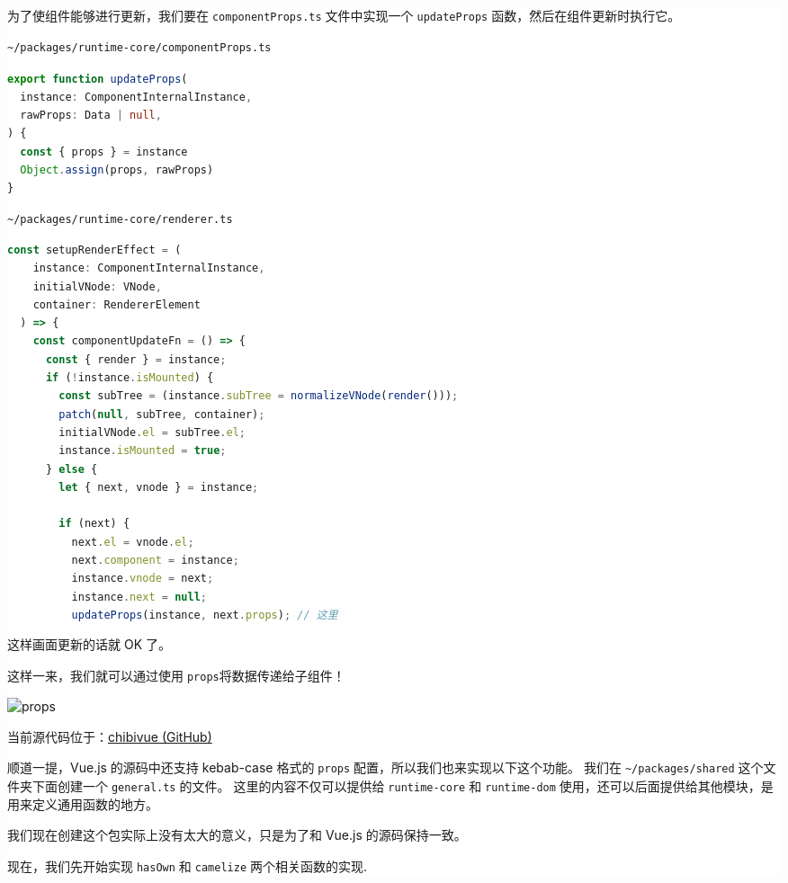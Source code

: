 为了使组件能够进行更新，我们要在 `componentProps.ts` 文件中实现一个 `updateProps` 函数，然后在组件更新时执行它。

`~/packages/runtime-core/componentProps.ts`

```ts
export function updateProps(
  instance: ComponentInternalInstance,
  rawProps: Data | null,
) {
  const { props } = instance
  Object.assign(props, rawProps)
}
```

`~/packages/runtime-core/renderer.ts`

```ts
const setupRenderEffect = (
    instance: ComponentInternalInstance,
    initialVNode: VNode,
    container: RendererElement
  ) => {
    const componentUpdateFn = () => {
      const { render } = instance;
      if (!instance.isMounted) {
        const subTree = (instance.subTree = normalizeVNode(render()));
        patch(null, subTree, container);
        initialVNode.el = subTree.el;
        instance.isMounted = true;
      } else {
        let { next, vnode } = instance;

        if (next) {
          next.el = vnode.el;
          next.component = instance;
          instance.vnode = next;
          instance.next = null;
          updateProps(instance, next.props); // 这里
```

这样画面更新的话就 OK 了。

这样一来，我们就可以通过使用 `props`将数据传递给子组件！

![props](https://raw.githubusercontent.com/Ubugeeei/chibivue/main/book/images/props.png)

当前源代码位于：[chibivue (GitHub)](https://github.com/Ubugeeei/chibivue/tree/main/book/impls/10_minimum_example/050_component_system2)

顺道一提，Vue.js 的源码中还支持 kebab-case 格式的 `props` 配置，所以我们也来实现以下这个功能。
我们在 `~/packages/shared` 这个文件夹下面创建一个 `general.ts` 的文件。
这里的内容不仅可以提供给 `runtime-core` 和 `runtime-dom` 使用，还可以后面提供给其他模块，是用来定义通用函数的地方。

我们现在创建这个包实际上没有太大的意义，只是为了和 Vue.js 的源码保持一致。

现在，我们先开始实现 `hasOwn` 和 `camelize` 两个相关函数的实现.
